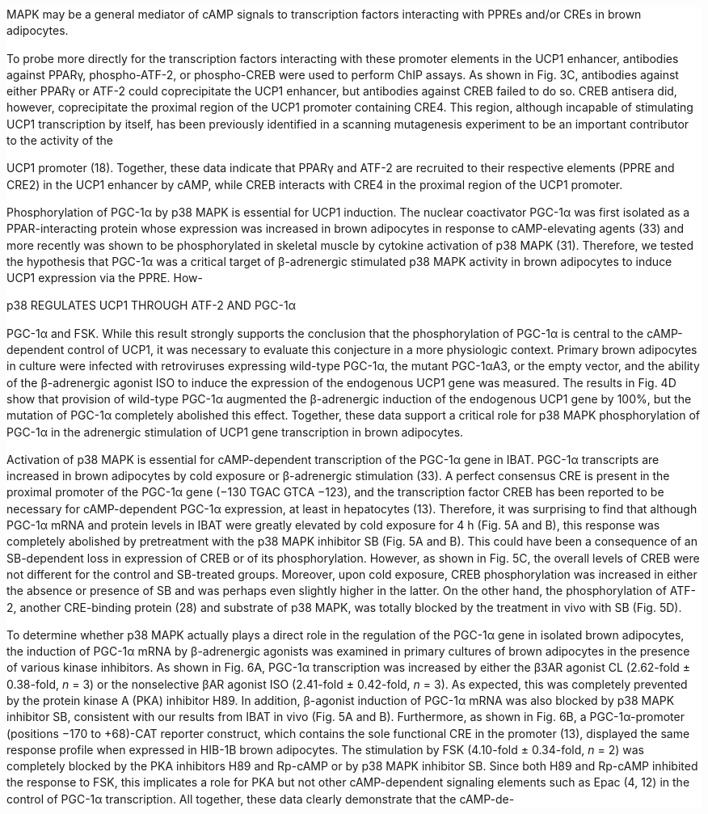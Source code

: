 MAPK may be a general mediator of cAMP signals to transcription factors interacting with PPREs and/or CREs in brown adipocytes.

To probe more directly for the transcription factors interacting with these promoter elements in the UCP1 enhancer, antibodies against PPARγ, phospho-ATF-2, or phospho-CREB were used to perform ChIP assays. As shown in Fig. 3C, antibodies against either PPARγ or ATF-2 could coprecipitate the UCP1 enhancer, but antibodies against CREB failed to do so. CREB antisera did, however, coprecipitate the proximal region of the UCP1 promoter containing CRE4. This region, although incapable of stimulating UCP1 transcription by itself, has been previously identified in a scanning mutagenesis experiment to be an important contributor to the activity of the

UCP1 promoter (18). Together, these data indicate that PPARγ and ATF-2 are recruited to their respective elements (PPRE and CRE2) in the UCP1 enhancer by cAMP, while CREB interacts with CRE4 in the proximal region of the UCP1 promoter.

Phosphorylation of PGC-1α by p38 MAPK is essential for UCP1 induction. The nuclear coactivator PGC-1α was first isolated as a PPAR-interacting protein whose expression was increased in brown adipocytes in response to cAMP-elevating agents (33) and more recently was shown to be phosphorylated in skeletal muscle by cytokine activation of p38 MAPK (31). Therefore, we tested the hypothesis that PGC-1α was a critical target of β-adrenergic stimulated p38 MAPK activity in brown adipocytes to induce UCP1 expression via the PPRE. How-

p38 REGULATES UCP1 THROUGH ATF-2 AND PGC-1α

PGC-1α and FSK. While this result strongly supports the conclusion that the phosphorylation of PGC-1α is central to the cAMP-dependent control of UCP1, it was necessary to evaluate this conjecture in a more physiologic context. Primary brown adipocytes in culture were infected with retroviruses expressing wild-type PGC-1α, the mutant PGC-1αA3, or the empty vector, and the ability of the β-adrenergic agonist ISO to induce the expression of the endogenous UCP1 gene was measured. The results in Fig. 4D show that provision of wild-type PGC-1α augmented the β-adrenergic induction of the endogenous UCP1 gene by 100%, but the mutation of PGC-1α completely abolished this effect. Together, these data support a critical role for p38 MAPK phosphorylation of PGC-1α in the adrenergic stimulation of UCP1 gene transcription in brown adipocytes.

Activation of p38 MAPK is essential for cAMP-dependent transcription of the PGC-1α gene in IBAT. PGC-1α transcripts are increased in brown adipocytes by cold exposure or β-adrenergic stimulation (33). A perfect consensus CRE is present in the proximal promoter of the PGC-1α gene (−130 TGAC GTCA −123), and the transcription factor CREB has been reported to be necessary for cAMP-dependent PGC-1α expression, at least in hepatocytes (13). Therefore, it was surprising to find that although PGC-1α mRNA and protein levels in IBAT were greatly elevated by cold exposure for 4 h (Fig. 5A and B), this response was completely abolished by pretreatment with the p38 MAPK inhibitor SB (Fig. 5A and B). This could have been a consequence of an SB-dependent loss in expression of CREB or of its phosphorylation. However, as shown in Fig. 5C, the overall levels of CREB were not different for the control and SB-treated groups. Moreover, upon cold exposure, CREB phosphorylation was increased in either the absence or presence of SB and was perhaps even slightly higher in the latter. On the other hand, the phosphorylation of ATF-2, another CRE-binding protein (28) and substrate of p38 MAPK, was totally blocked by the treatment in vivo with SB (Fig. 5D).

To determine whether p38 MAPK actually plays a direct role in the regulation of the PGC-1α gene in isolated brown adipocytes, the induction of PGC-1α mRNA by β-adrenergic agonists was examined in primary cultures of brown adipocytes in the presence of various kinase inhibitors. As shown in Fig. 6A, PGC-1α transcription was increased by either the β3AR agonist CL (2.62-fold ± 0.38-fold, *n* = 3) or the nonselective βAR agonist ISO (2.41-fold ± 0.42-fold, *n* = 3). As expected, this was completely prevented by the protein kinase A (PKA) inhibitor H89. In addition, β-agonist induction of PGC-1α mRNA was also blocked by p38 MAPK inhibitor SB, consistent with our results from IBAT in vivo (Fig. 5A and B). Furthermore, as shown in Fig. 6B, a PGC-1α-promoter (positions −170 to +68)-CAT reporter construct, which contains the sole functional CRE in the promoter (13), displayed the same response profile when expressed in HIB-1B brown adipocytes. The stimulation by FSK (4.10-fold ± 0.34-fold, *n* = 2) was completely blocked by the PKA inhibitors H89 and Rp-cAMP or by p38 MAPK inhibitor SB. Since both H89 and Rp-cAMP inhibited the response to FSK, this implicates a role for PKA but not other cAMP-dependent signaling elements such as Epac (4, 12) in the control of PGC-1α transcription. All together, these data clearly demonstrate that the cAMP-de-
